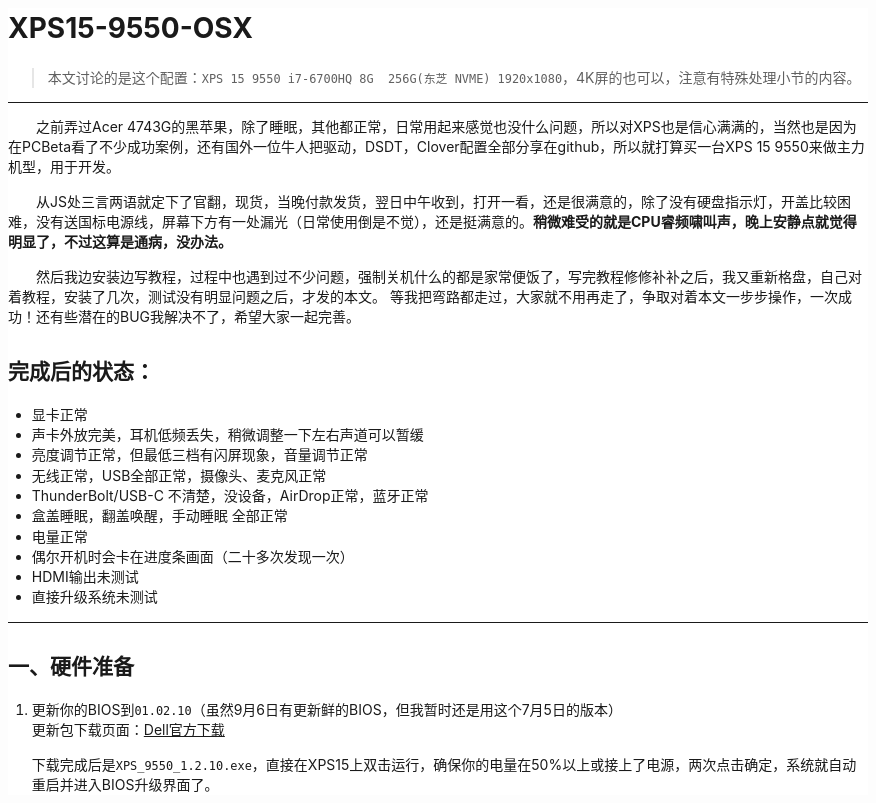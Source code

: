 # XPS15-9550-OSX

> 本文讨论的是这个配置：``XPS 15 9550 i7-6700HQ 8G  256G(东芝 NVME) 1920x1080``，4K屏的也可以，注意有特殊处理小节的内容。   

---

&ensp;&ensp;&ensp;&ensp;之前弄过Acer 4743G的黑苹果，除了睡眠，其他都正常，日常用起来感觉也没什么问题，所以对XPS也是信心满满的，当然也是因为在PCBeta看了不少成功案例，还有国外一位牛人把驱动，DSDT，Clover配置全部分享在github，所以就打算买一台XPS 15 9550来做主力机型，用于开发。

&ensp;&ensp;&ensp;&ensp;从JS处三言两语就定下了官翻，现货，当晚付款发货，翌日中午收到，打开一看，还是很满意的，除了没有硬盘指示灯，开盖比较困难，没有送国标电源线，屏幕下方有一处漏光（日常使用倒是不觉），还是挺满意的。**稍微难受的就是CPU睿频啸叫声，晚上安静点就觉得明显了，不过这算是通病，没办法。**

&ensp;&ensp;&ensp;&ensp;然后我边安装边写教程，过程中也遇到过不少问题，强制关机什么的都是家常便饭了，写完教程修修补补之后，我又重新格盘，自己对着教程，安装了几次，测试没有明显问题之后，才发的本文。
等我把弯路都走过，大家就不用再走了，争取对着本文一步步操作，一次成功！还有些潜在的BUG我解决不了，希望大家一起完善。
 

## 完成后的状态： 
>
- 显卡正常
- 声卡外放完美，耳机低频丢失，稍微调整一下左右声道可以暂缓
- 亮度调节正常，但最低三档有闪屏现象，音量调节正常
- 无线正常，USB全部正常，摄像头、麦克风正常
- ThunderBolt/USB-C 不清楚，没设备，AirDrop正常，蓝牙正常
- 盒盖睡眠，翻盖唤醒，手动睡眠 全部正常
- 电量正常
- 偶尔开机时会卡在进度条画面（二十多次发现一次）
- HDMI输出未测试
- 直接升级系统未测试

---

## 一、硬件准备

1. 更新你的BIOS到`01.02.10`（虽然9月6日有更新鲜的BIOS，但我暂时还是用这个7月5日的版本）  
	更新包下载页面：[Dell官方下载](http://www.dell.com/support/home/cn/zh/cndhs1/Drivers/DriversDetails?driverId=96T2K)
	
	下载完成后是``XPS_9550_1.2.10.exe``，直接在XPS15上双击运行，确保你的电量在50%以上或接上了电源，两次点击确定，系统就自动重启并进入BIOS升级界面了。	 
	